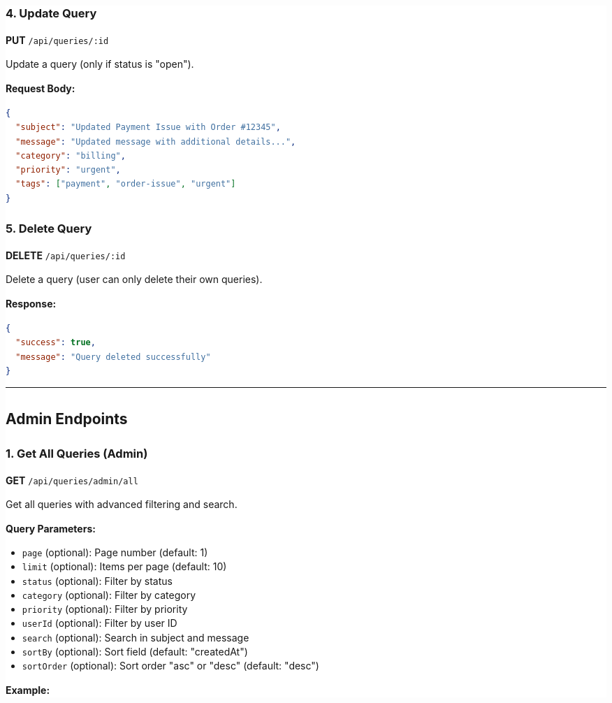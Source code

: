 ### 4. Update Query

**PUT** `/api/queries/:id`

Update a query (only if status is "open").

**Request Body:**

```json
{
  "subject": "Updated Payment Issue with Order #12345",
  "message": "Updated message with additional details...",
  "category": "billing",
  "priority": "urgent",
  "tags": ["payment", "order-issue", "urgent"]
}
```

### 5. Delete Query

**DELETE** `/api/queries/:id`

Delete a query (user can only delete their own queries).

**Response:**

```json
{
  "success": true,
  "message": "Query deleted successfully"
}
```

---

## Admin Endpoints

### 1. Get All Queries (Admin)

**GET** `/api/queries/admin/all`

Get all queries with advanced filtering and search.

**Query Parameters:**

- `page` (optional): Page number (default: 1)
- `limit` (optional): Items per page (default: 10)
- `status` (optional): Filter by status
- `category` (optional): Filter by category
- `priority` (optional): Filter by priority
- `userId` (optional): Filter by user ID
- `search` (optional): Search in subject and message
- `sortBy` (optional): Sort field (default: "createdAt")
- `sortOrder` (optional): Sort order "asc" or "desc" (default: "desc")

**Example:**
